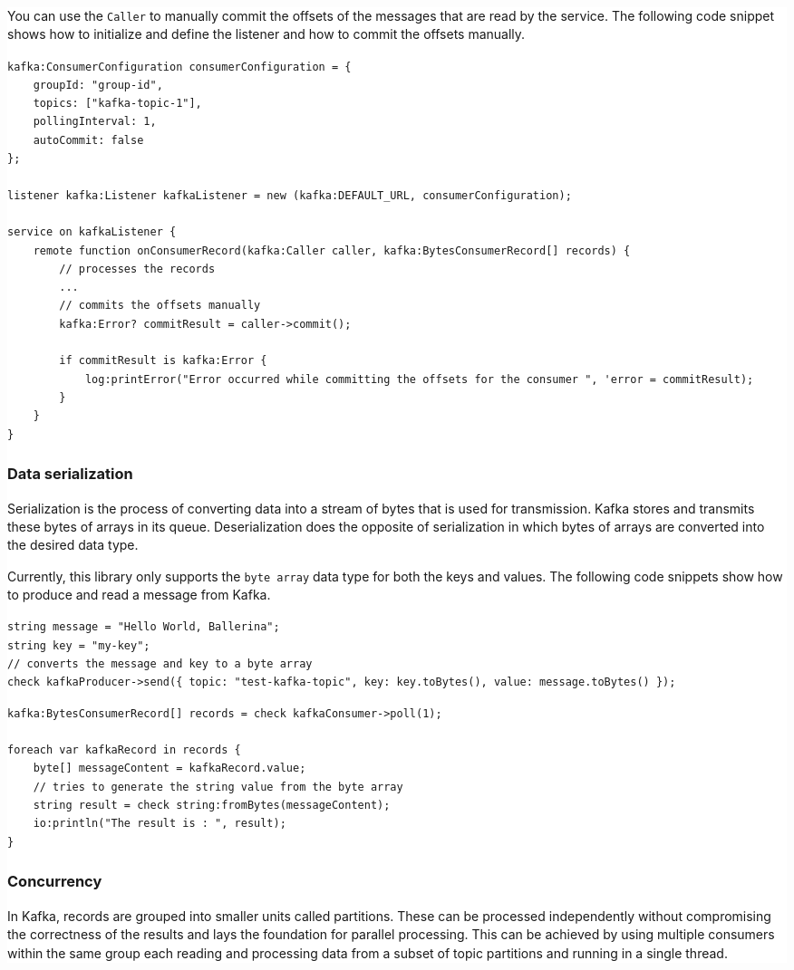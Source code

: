 You can use the `Caller` to manually commit the offsets of the messages that are read by the service. The following code snippet shows how to initialize and define the listener and how to commit the offsets manually.
```ballerina
kafka:ConsumerConfiguration consumerConfiguration = {
    groupId: "group-id",
    topics: ["kafka-topic-1"],
    pollingInterval: 1,
    autoCommit: false
};

listener kafka:Listener kafkaListener = new (kafka:DEFAULT_URL, consumerConfiguration);

service on kafkaListener {
    remote function onConsumerRecord(kafka:Caller caller, kafka:BytesConsumerRecord[] records) {
        // processes the records
        ...
        // commits the offsets manually
        kafka:Error? commitResult = caller->commit();

        if commitResult is kafka:Error {
            log:printError("Error occurred while committing the offsets for the consumer ", 'error = commitResult);
        }
    }
}
```
### Data serialization
Serialization is the process of converting data into a stream of bytes that is used for transmission. Kafka
stores and transmits these bytes of arrays in its queue. Deserialization does the opposite of serialization
in which bytes of arrays are converted into the desired data type.

Currently, this library only supports the `byte array` data type for both the keys and values. The following code snippets
show how to produce and read a message from Kafka.
```ballerina
string message = "Hello World, Ballerina";
string key = "my-key";
// converts the message and key to a byte array
check kafkaProducer->send({ topic: "test-kafka-topic", key: key.toBytes(), value: message.toBytes() });
```
```ballerina
kafka:BytesConsumerRecord[] records = check kafkaConsumer->poll(1);

foreach var kafkaRecord in records {
    byte[] messageContent = kafkaRecord.value;
    // tries to generate the string value from the byte array
    string result = check string:fromBytes(messageContent);
    io:println("The result is : ", result);
}
```
### Concurrency
In Kafka, records are grouped into smaller units called partitions. These can be processed independently without
compromising the correctness of the results and lays the foundation for parallel processing. This can be achieved by
using multiple consumers within the same group each reading and processing data from a subset of topic partitions and
running in a single thread.
